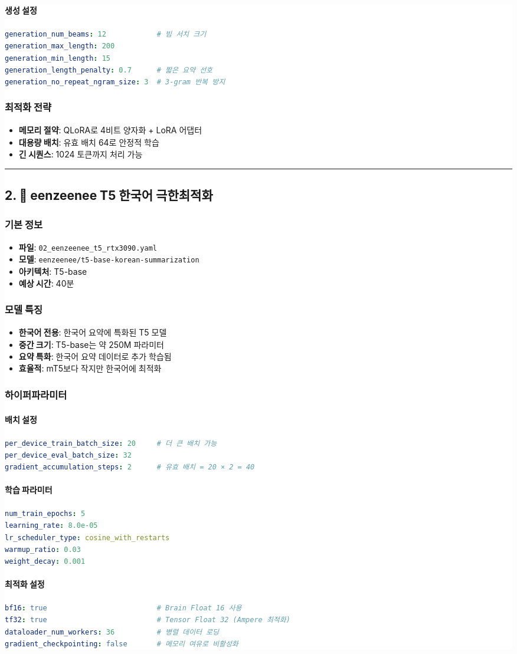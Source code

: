 #### 생성 설정
```yaml
generation_num_beams: 12            # 빔 서치 크기
generation_max_length: 200
generation_min_length: 15
generation_length_penalty: 0.7      # 짧은 요약 선호
generation_no_repeat_ngram_size: 3  # 3-gram 반복 방지
```

### 최적화 전략
- **메모리 절약**: QLoRA로 4비트 양자화 + LoRA 어댑터
- **대용량 배치**: 유효 배치 64로 안정적 학습
- **긴 시퀀스**: 1024 토큰까지 처리 가능

---

## 2. 💪 eenzeenee T5 한국어 극한최적화

### 기본 정보
- **파일**: `02_eenzeenee_t5_rtx3090.yaml`
- **모델**: `eenzeenee/t5-base-korean-summarization`
- **아키텍처**: T5-base
- **예상 시간**: 40분

### 모델 특징
- **한국어 전용**: 한국어 요약에 특화된 T5 모델
- **중간 크기**: T5-base는 약 250M 파라미터
- **요약 특화**: 한국어 요약 데이터로 추가 학습됨
- **효율적**: mT5보다 작지만 한국어에 최적화

### 하이퍼파라미터

#### 배치 설정
```yaml
per_device_train_batch_size: 20     # 더 큰 배치 가능
per_device_eval_batch_size: 32
gradient_accumulation_steps: 2      # 유효 배치 = 20 × 2 = 40
```

#### 학습 파라미터
```yaml
num_train_epochs: 5
learning_rate: 8.0e-05
lr_scheduler_type: cosine_with_restarts
warmup_ratio: 0.03
weight_decay: 0.001
```

#### 최적화 설정
```yaml
bf16: true                          # Brain Float 16 사용
tf32: true                          # Tensor Float 32 (Ampere 최적화)
dataloader_num_workers: 36          # 병렬 데이터 로딩
gradient_checkpointing: false       # 메모리 여유로 비활성화
```
